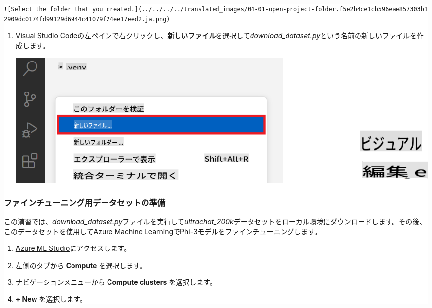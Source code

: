     ![Select the folder that you created.](../../../../translated_images/04-01-open-project-folder.f5e2b4ce1cb596eae857303b12909dc0174fd99129d6944c41079f24ee17eed2.ja.png)

1. Visual Studio Codeの左ペインで右クリックし、**新しいファイル**を選択して*download_dataset.py*という名前の新しいファイルを作成します。

    ![Create a new file.](../../../../translated_images/04-02-create-new-file.7c51fabe5e84788e34e43f951164471eb07df8363993ce69badc8908f1033613.ja.png)

### ファインチューニング用データセットの準備

この演習では、*download_dataset.py*ファイルを実行して*ultrachat_200k*データセットをローカル環境にダウンロードします。その後、このデータセットを使用してAzure Machine LearningでPhi-3モデルをファインチューニングします。


1. [Azure ML Studio](https://ml.azure.com/home?wt.mc_id=studentamb_279723)にアクセスします。

1. 左側のタブから **Compute** を選択します。

1. ナビゲーションメニューから **Compute clusters** を選択します。

1. **+ New** を選択します。
